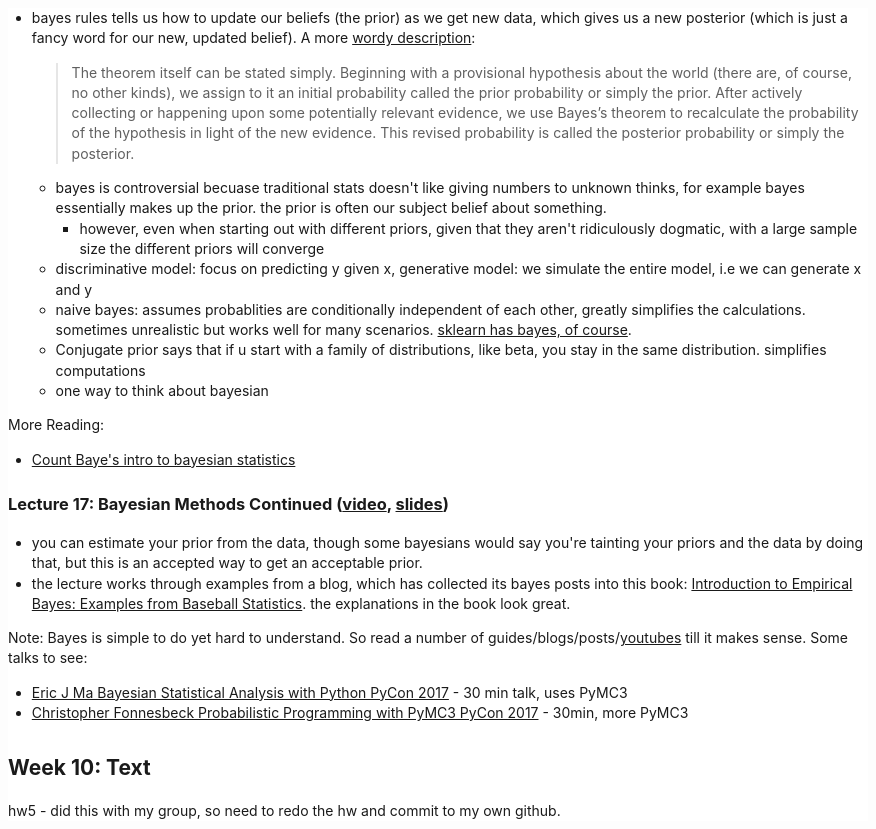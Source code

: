 - bayes rules tells us how to update our beliefs (the prior) as we get new data, which gives us a new posterior (which is just a fancy word for our new, updated belief). A more [wordy description](http://www.nytimes.com/2011/08/07/books/review/the-theory-that-would-not-die-by-sharon-bertsch-mcgrayne-book-review.html):

  > The theorem itself can be stated simply. Beginning with a provisional hypothesis about the world (there are, of course, no other kinds), we assign to it an initial probability called the prior probability or simply the prior. After actively collecting or happening upon some potentially relevant evidence, we use Bayes’s theorem to recalculate the probability of the hypothesis in light of the new evidence. This revised probability is called the posterior probability or simply the posterior.

  - bayes is controversial becuase traditional stats doesn't like giving numbers to unknown thinks, for example bayes essentially makes up the prior. the prior is often our subject belief about something.
    - however, even when starting out with different priors, given that they aren't ridiculously dogmatic, with a large sample size the different priors will converge
  - discriminative model: focus on predicting y given x, generative model: we simulate the entire model, i.e we can generate x and y
  - naive bayes: assumes probablities are conditionally independent of each other, greatly simplifies the calculations. sometimes unrealistic but works well for many scenarios. [sklearn has bayes, of course](http://scikit-learn.org/stable/modules/naive_bayes.html).
  - Conjugate prior says that if u start with a family of distributions, like beta, you stay in the same distribution. simplifies computations
  - one way to think about bayesian

More Reading:

- [Count Baye's intro to bayesian statistics](https://www.countbayesie.com/blog/2016/5/1/a-guide-to-bayesian-statistics)

### Lecture 17: Bayesian Methods Continued ([video](https://matterhorn.dce.harvard.edu/engage/player/watch.html?id=e63c650e-4cf6-4bee-b57e-f16e927ba25a), [slides](https://github.com/cs109/2015/raw/master/Lectures/17BayesianMethodsContinued.pdf))

- you can estimate your prior from the data, though some bayesians would say you're tainting your priors and the data by doing that, but this is an accepted way to get an acceptable prior.
- the lecture works through examples from a blog, which has collected its bayes posts into this book: [Introduction to Empirical Bayes: Examples from Baseball Statistics](http://varianceexplained.org/r/empirical-bayes-book/). the explanations in the book look great.

Note: Bayes is simple to do yet hard to understand. So read a number of guides/blogs/posts/[youtubes](http://pyvideo.org/search.html?q=bayes) till it makes sense. Some talks to see:

- [Eric J Ma Bayesian Statistical Analysis with Python PyCon 2017](https://www.youtube.com/watch?v=p1IB4zWq9C8) - 30 min talk, uses PyMC3
- [Christopher Fonnesbeck Probabilistic Programming with PyMC3 PyCon 2017](https://www.youtube.com/watch?v=5TyvJ6jXHYE) - 30min, more PyMC3

## Week 10: Text

hw5 - did this with my group, so need to redo the hw and commit to my own github.
